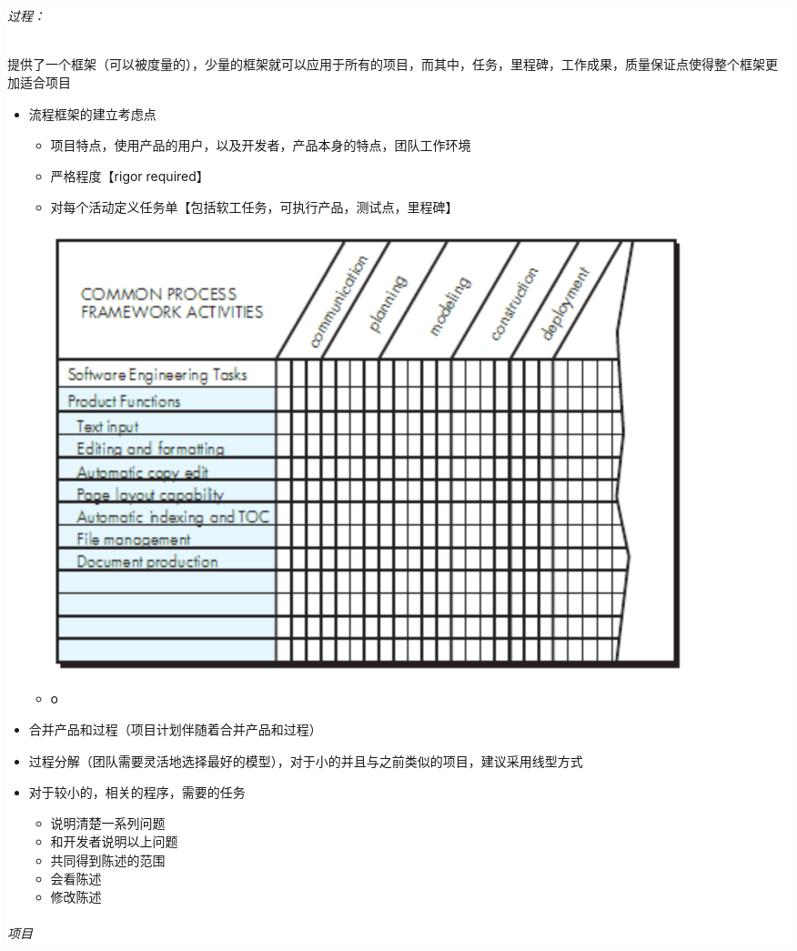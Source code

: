 


###### 过程：

提供了一个框架（可以被度量的），少量的框架就可以应用于所有的项目，而其中，任务，里程碑，工作成果，质量保证点使得整个框架更加适合项目

* 流程框架的建立考虑点

  * 项目特点，使用产品的用户，以及开发者，产品本身的特点，团队工作环境

  * 严格程度【rigor required】

  * 对每个活动定义任务单【包括软工任务，可执行产品，测试点，里程碑】

    ![image-20210604095730441](https://raw.githubusercontent.com/shuixianhua-ai/demo/main/image/image-20210604095730441.png)

  * o

* 合并产品和过程（项目计划伴随着合并产品和过程）

* 过程分解（团队需要灵活地选择最好的模型），对于小的并且与之前类似的项目，建议采用线型方式

* 对于较小的，相关的程序，需要的任务

  * 说明清楚一系列问题
  * 和开发者说明以上问题
  * 共同得到陈述的范围
  * 会看陈述
  * 修改陈述

  

###### 项目
